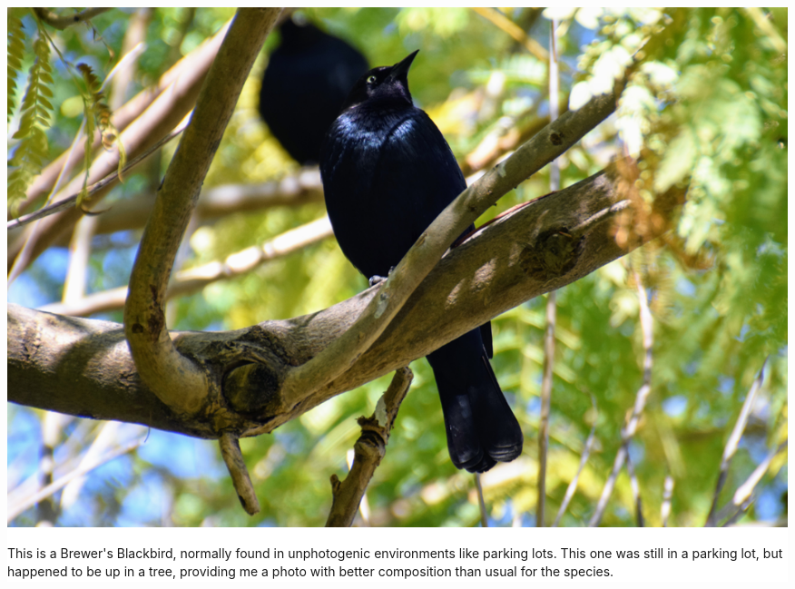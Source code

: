 ![blackbird](/assets/images/posts/brewers-2.jpg)

This is a Brewer's Blackbird, normally found in unphotogenic environments like parking lots. This one was still in a parking lot, but happened to be up in a tree, providing me a photo with better composition than usual for the species.
